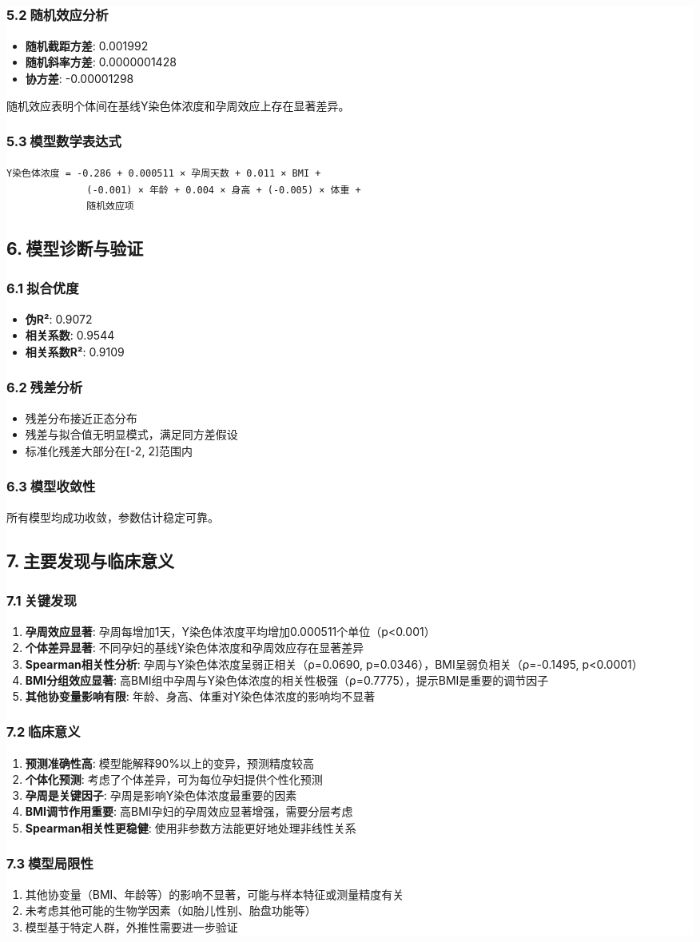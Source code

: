 ### 5.2 随机效应分析
- **随机截距方差**: 0.001992
- **随机斜率方差**: 0.0000001428
- **协方差**: -0.00001298

随机效应表明个体间在基线Y染色体浓度和孕周效应上存在显著差异。

### 5.3 模型数学表达式
```
Y染色体浓度 = -0.286 + 0.000511 × 孕周天数 + 0.011 × BMI + 
              (-0.001) × 年龄 + 0.004 × 身高 + (-0.005) × 体重 + 
              随机效应项
```

## 6. 模型诊断与验证

### 6.1 拟合优度
- **伪R²**: 0.9072
- **相关系数**: 0.9544
- **相关系数R²**: 0.9109

### 6.2 残差分析
- 残差分布接近正态分布
- 残差与拟合值无明显模式，满足同方差假设
- 标准化残差大部分在[-2, 2]范围内

### 6.3 模型收敛性
所有模型均成功收敛，参数估计稳定可靠。

## 7. 主要发现与临床意义

### 7.1 关键发现
1. **孕周效应显著**: 孕周每增加1天，Y染色体浓度平均增加0.000511个单位（p<0.001）
2. **个体差异显著**: 不同孕妇的基线Y染色体浓度和孕周效应存在显著差异
3. **Spearman相关性分析**: 孕周与Y染色体浓度呈弱正相关（ρ=0.0690, p=0.0346），BMI呈弱负相关（ρ=-0.1495, p<0.0001）
4. **BMI分组效应显著**: 高BMI组中孕周与Y染色体浓度的相关性极强（ρ=0.7775），提示BMI是重要的调节因子
5. **其他协变量影响有限**: 年龄、身高、体重对Y染色体浓度的影响均不显著

### 7.2 临床意义
1. **预测准确性高**: 模型能解释90%以上的变异，预测精度较高
2. **个体化预测**: 考虑了个体差异，可为每位孕妇提供个性化预测
3. **孕周是关键因子**: 孕周是影响Y染色体浓度最重要的因素
4. **BMI调节作用重要**: 高BMI孕妇的孕周效应显著增强，需要分层考虑
5. **Spearman相关性更稳健**: 使用非参数方法能更好地处理非线性关系

### 7.3 模型局限性
1. 其他协变量（BMI、年龄等）的影响不显著，可能与样本特征或测量精度有关
2. 未考虑其他可能的生物学因素（如胎儿性别、胎盘功能等）
3. 模型基于特定人群，外推性需要进一步验证
